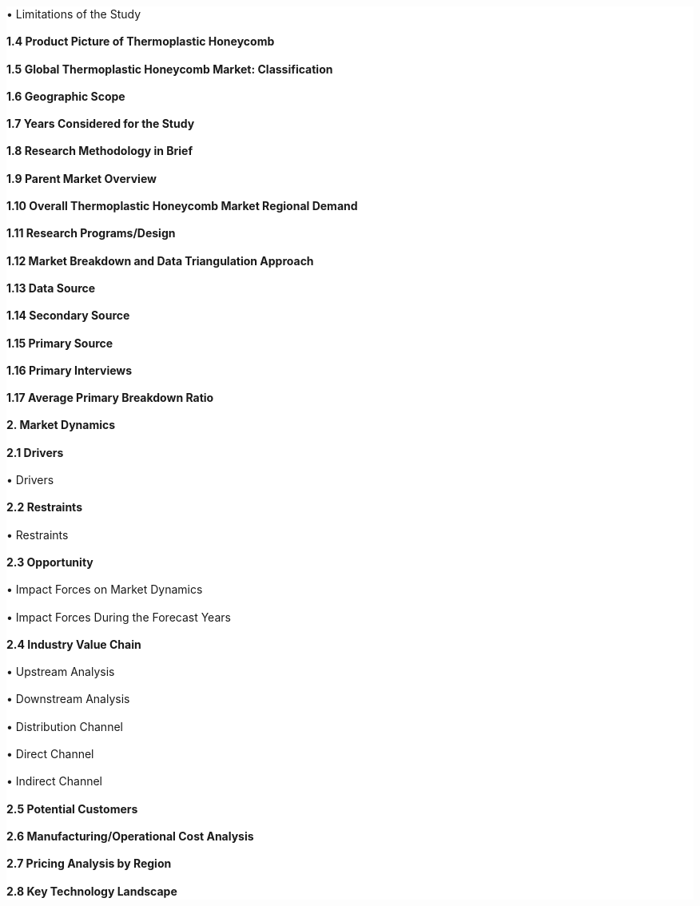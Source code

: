 • Limitations of the Study

<strong>1.4 Product Picture of Thermoplastic Honeycomb</strong>

<strong>1.5 Global Thermoplastic Honeycomb Market: Classification</strong>

<strong>1.6 Geographic Scope</strong>

<strong>1.7 Years Considered for the Study</strong>

<strong>1.8 Research Methodology in Brief</strong>

<strong>1.9 Parent Market Overview</strong>

<strong>1.10 Overall Thermoplastic Honeycomb Market Regional Demand</strong>

<strong>1.11 Research Programs/Design</strong>

<strong>1.12 Market Breakdown and Data Triangulation Approach</strong>

<strong>1.13 Data Source</strong>

<strong>1.14 Secondary Source</strong>

<strong>1.15 Primary Source</strong>

<strong>1.16 Primary Interviews</strong>

<strong>1.17 Average Primary Breakdown Ratio</strong>

<strong>2. Market Dynamics</strong>

<strong>2.1 Drivers</strong>

• Drivers

<strong>2.2 Restraints</strong>

• Restraints

<strong>2.3 Opportunity</strong>

• Impact Forces on Market Dynamics

• Impact Forces During the Forecast Years

<strong>2.4 Industry Value Chain</strong>

• Upstream Analysis

• Downstream Analysis

• Distribution Channel

• Direct Channel

• Indirect Channel

<strong>2.5 Potential Customers</strong>

<strong>2.6 Manufacturing/Operational Cost Analysis</strong>

<strong>2.7 Pricing Analysis by Region</strong>

<strong>2.8 Key Technology Landscape</strong>
